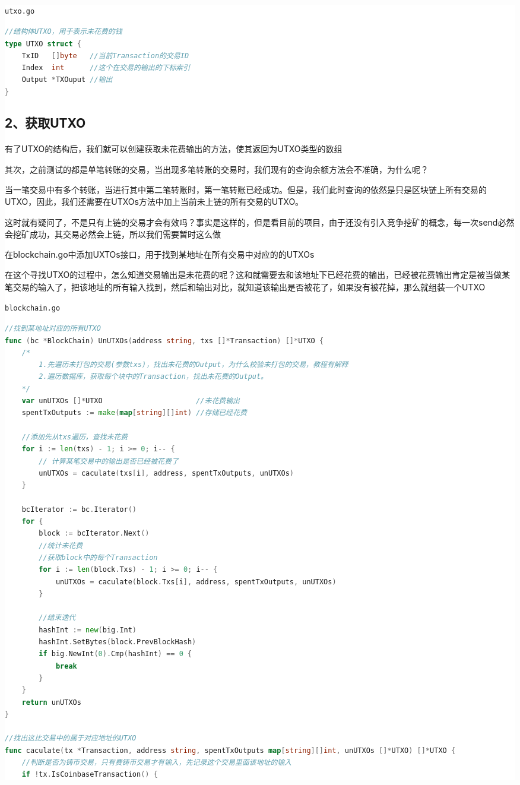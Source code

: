 `utxo.go`

```go
//结构体UTXO，用于表示未花费的钱
type UTXO struct {
	TxID   []byte   //当前Transaction的交易ID
	Index  int      //这个在交易的输出的下标索引
	Output *TXOuput //输出
}
```

## 2、获取UTXO

有了UTXO的结构后，我们就可以创建获取未花费输出的方法，使其返回为UTXO类型的数组

其次，之前测试的都是单笔转账的交易，当出现多笔转账的交易时，我们现有的查询余额方法会不准确，为什么呢？

当一笔交易中有多个转账，当进行其中第二笔转账时，第一笔转账已经成功。但是，我们此时查询的依然是只是区块链上所有交易的UTXO，因此，我们还需要在UTXOs方法中加上当前未上链的所有交易的UTXO。

这时就有疑问了，不是只有上链的交易才会有效吗？事实是这样的，但是看目前的项目，由于还没有引入竞争挖矿的概念，每一次send必然会挖矿成功，其交易必然会上链，所以我们需要暂时这么做

在blockchain.go中添加UXTOs接口，用于找到某地址在所有交易中对应的的UTXOs

在这个寻找UTXO的过程中，怎么知道交易输出是未花费的呢？这和就需要去和该地址下已经花费的输出，已经被花费输出肯定是被当做某笔交易的输入了，把该地址的所有输入找到，然后和输出对比，就知道该输出是否被花了，如果没有被花掉，那么就组装一个UTXO

`blockchain.go`

```go
//找到某地址对应的所有UTXO
func (bc *BlockChain) UnUTXOs(address string, txs []*Transaction) []*UTXO {
	/*
		1.先遍历未打包的交易(参数txs)，找出未花费的Output，为什么校验未打包的交易，教程有解释
		2.遍历数据库，获取每个块中的Transaction，找出未花费的Output。
	*/
	var unUTXOs []*UTXO                      //未花费输出
	spentTxOutputs := make(map[string][]int) //存储已经花费

	//添加先从txs遍历，查找未花费
	for i := len(txs) - 1; i >= 0; i-- {
		// 计算某笔交易中的输出是否已经被花费了
		unUTXOs = caculate(txs[i], address, spentTxOutputs, unUTXOs)
	}

	bcIterator := bc.Iterator()
	for {
		block := bcIterator.Next()
		//统计未花费
		//获取block中的每个Transaction
		for i := len(block.Txs) - 1; i >= 0; i-- {
			unUTXOs = caculate(block.Txs[i], address, spentTxOutputs, unUTXOs)
		}

		//结束迭代
		hashInt := new(big.Int)
		hashInt.SetBytes(block.PrevBlockHash)
		if big.NewInt(0).Cmp(hashInt) == 0 {
			break
		}
	}
	return unUTXOs
}

//找出这比交易中的属于对应地址的UTXO
func caculate(tx *Transaction, address string, spentTxOutputs map[string][]int, unUTXOs []*UTXO) []*UTXO {
	//判断是否为铸币交易，只有费铸币交易才有输入，先记录这个交易里面该地址的输入
	if !tx.IsCoinbaseTransaction() {
```